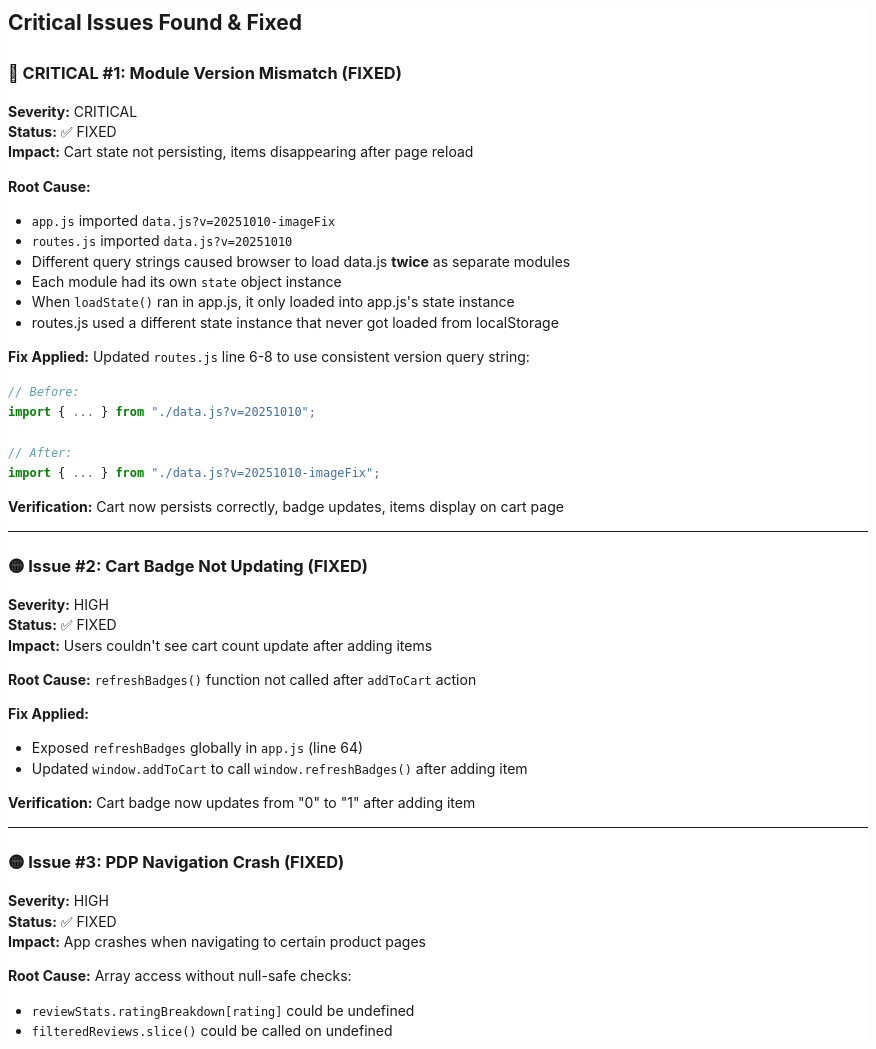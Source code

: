 
## Critical Issues Found & Fixed

### 🔴 CRITICAL #1: Module Version Mismatch (FIXED)
**Severity:** CRITICAL  
**Status:** ✅ FIXED  
**Impact:** Cart state not persisting, items disappearing after page reload

**Root Cause:**
- `app.js` imported `data.js?v=20251010-imageFix`
- `routes.js` imported `data.js?v=20251010`
- Different query strings caused browser to load data.js **twice** as separate modules
- Each module had its own `state` object instance
- When `loadState()` ran in app.js, it only loaded into app.js's state instance
- routes.js used a different state instance that never got loaded from localStorage

**Fix Applied:**
Updated `routes.js` line 6-8 to use consistent version query string:
```javascript
// Before:
import { ... } from "./data.js?v=20251010";

// After:
import { ... } from "./data.js?v=20251010-imageFix";
```

**Verification:** Cart now persists correctly, badge updates, items display on cart page

---

### 🟡 Issue #2: Cart Badge Not Updating (FIXED)
**Severity:** HIGH  
**Status:** ✅ FIXED  
**Impact:** Users couldn't see cart count update after adding items

**Root Cause:**
`refreshBadges()` function not called after `addToCart` action

**Fix Applied:**
- Exposed `refreshBadges` globally in `app.js` (line 64)
- Updated `window.addToCart` to call `window.refreshBadges()` after adding item

**Verification:** Cart badge now updates from "0" to "1" after adding item

---

### 🟡 Issue #3: PDP Navigation Crash (FIXED)
**Severity:** HIGH  
**Status:** ✅ FIXED  
**Impact:** App crashes when navigating to certain product pages

**Root Cause:**
Array access without null-safe checks:
- `reviewStats.ratingBreakdown[rating]` could be undefined
- `filteredReviews.slice()` could be called on undefined
